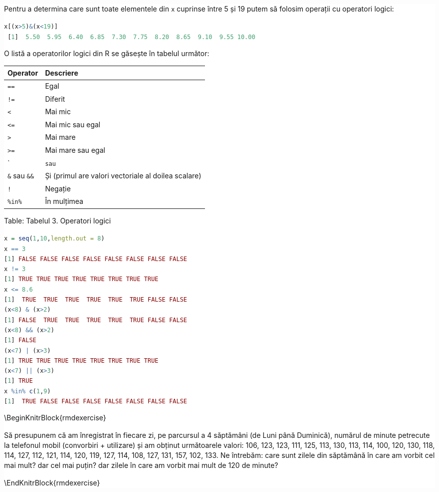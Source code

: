 Pentru a determina care sunt toate elementele din `x` cuprinse între 5 și 19 putem să folosim operații cu operatori logici:


```r
x[(x>5)&(x<19)]
 [1]  5.50  5.95  6.40  6.85  7.30  7.75  8.20  8.65  9.10  9.55 10.00
```

O listă a operatorilor logici din R se găsește în tabelul următor:

| Operator | Descriere |
|:----------------|:----------------|
| `==` | Egal  |
| `!=` | Diferit |
| `<` | Mai mic |
| `<=` | Mai mic sau egal  |
| `>` | Mai mare |
| `>=` | Mai mare sau egal |
| `|` sau `||` | Sau (primul are valori vectoriale al doilea scalare) |
| `&` sau `&&` | Și (primul are valori vectoriale al doilea scalare) |
| `!` | Negație |
| `%in%` |  În mulțimea |

Table: Tabelul 3. Operatori logici


```r
x = seq(1,10,length.out = 8)
x == 3
[1] FALSE FALSE FALSE FALSE FALSE FALSE FALSE FALSE
x != 3
[1] TRUE TRUE TRUE TRUE TRUE TRUE TRUE TRUE
x <= 8.6
[1]  TRUE  TRUE  TRUE  TRUE  TRUE  TRUE FALSE FALSE
(x<8) & (x>2)
[1] FALSE  TRUE  TRUE  TRUE  TRUE  TRUE FALSE FALSE
(x<8) && (x>2)
[1] FALSE
(x<7) | (x>3)
[1] TRUE TRUE TRUE TRUE TRUE TRUE TRUE TRUE
(x<7) || (x>3)
[1] TRUE
x %in% c(1,9)
[1]  TRUE FALSE FALSE FALSE FALSE FALSE FALSE FALSE
```


\BeginKnitrBlock{rmdexercise}<div class="rmdexercise">Să presupunem că am înregistrat în fiecare zi, pe parcursul a 4 săptămâni (de Luni până Duminică), numărul de minute petrecute la telefonul mobil (convorbiri + utilizare) și am obținut următoarele valori: 106, 123, 123, 111, 125, 113, 130, 113, 114, 100, 120, 130, 118, 114, 127, 112, 121, 114, 120, 119, 127, 114, 108, 127, 131, 157, 102, 133. Ne întrebăm: care sunt zilele din săptămână în care am vorbit cel mai mult? dar cel mai puțin? dar zilele în care am vorbit mai mult de 120 de minute?
</div>\EndKnitrBlock{rmdexercise}
